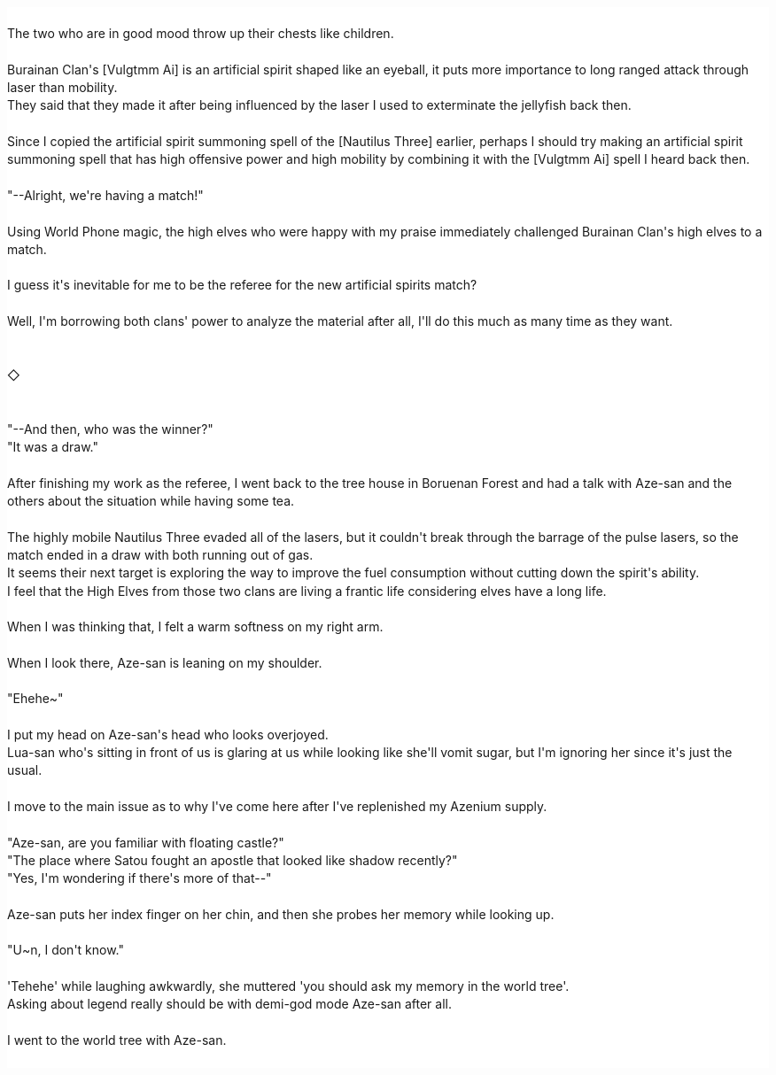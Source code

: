 <br/>
The two who are in good mood throw up their chests like children.<br/>
<br/>
Burainan Clan's [Vulgtmm Ai] is an artificial spirit shaped like an eyeball, it puts more importance to long ranged attack through laser than mobility.<br/>
They said that they made it after being influenced by the laser I used to exterminate the jellyfish back then.<br/>
<br/>
Since I copied the artificial spirit summoning spell of the [Nautilus Three] earlier, perhaps I should try making an artificial spirit summoning spell that has high offensive power and high mobility by combining it with the [Vulgtmm Ai] spell I heard back then.<br/>
<br/>
"--Alright, we're having a match!"<br/>
<br/>
Using World Phone magic, the high elves who were happy with my praise immediately challenged Burainan Clan's high elves to a match.<br/>
<br/>
I guess it's inevitable for me to be the referee for the new artificial spirits match?<br/>
<br/>
Well, I'm borrowing both clans' power to analyze the material after all, I'll do this much as many time as they want.<br/>
<br/>
<br/>
◇<br/>
<br/>
<br/>
"--And then, who was the winner?"<br/>
"It was a draw."<br/>
<br/>
After finishing my work as the referee, I went back to the tree house in Boruenan Forest and had a talk with Aze-san and the others about the situation while having some tea.<br/>
<br/>
The highly mobile Nautilus Three evaded all of the lasers, but it couldn't break through the barrage of the pulse lasers, so the match ended in a draw with both running out of gas.<br/>
It seems their next target is exploring the way to improve the fuel consumption without cutting down the spirit's ability.<br/>
I feel that the High Elves from those two clans are living a frantic life considering elves have a long life.<br/>
<br/>
When I was thinking that, I felt a warm softness on my right arm.<br/>
<br/>
When I look there, Aze-san is leaning on my shoulder.<br/>
<br/>
"Ehehe~"<br/>
<br/>
I put my head on Aze-san's head who looks overjoyed.<br/>
Lua-san who's sitting in front of us is glaring at us while looking like she'll vomit sugar, but I'm ignoring her since it's just the usual.<br/>
<br/>
I move to the main issue as to why I've come here after I've replenished my Azenium supply.<br/>
<br/>
"Aze-san, are you familiar with floating castle?"<br/>
"The place where Satou fought an apostle that looked like shadow recently?"<br/>
"Yes, I'm wondering if there's more of that--"<br/>
<br/>
Aze-san puts her index finger on her chin, and then she probes her memory while looking up.<br/>
<br/>
"U~n, I don't know."<br/>
<br/>
'Tehehe' while laughing awkwardly, she muttered 'you should ask my memory in the world tree'.<br/>
Asking about legend really should be with demi-god mode Aze-san after all.<br/>
<br/>
I went to the world tree with Aze-san.<br/>
<br/>